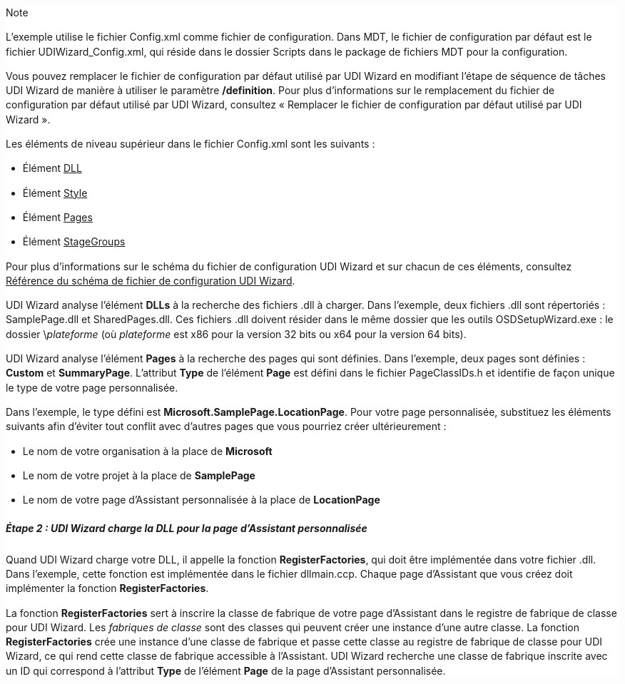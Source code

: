 > [!NOTE]
>  L’exemple utilise le fichier Config.xml comme fichier de configuration. Dans MDT, le fichier de configuration par défaut est le fichier UDIWizard_Config.xml, qui réside dans le dossier Scripts dans le package de fichiers MDT pour la configuration.  

 Vous pouvez remplacer le fichier de configuration par défaut utilisé par UDI Wizard en modifiant l’étape de séquence de tâches UDI Wizard de manière à utiliser le paramètre **/definition**. Pour plus d’informations sur le remplacement du fichier de configuration par défaut utilisé par UDI Wizard, consultez « Remplacer le fichier de configuration par défaut utilisé par UDI Wizard ».  

 Les éléments de niveau supérieur dans le fichier Config.xml sont les suivants :  

-   Élément [DLL](#DLLs)  

-   Élément [Style](#Style)  

-   Élément [Pages](#Pages)  

-   Élément [StageGroups](#StageGroups)  

 Pour plus d’informations sur le schéma du fichier de configuration UDI Wizard et sur chacun de ces éléments, consultez [Référence du schéma de fichier de configuration UDI Wizard](#UDIWizardConfigurationFileSchemaReference).  

 UDI Wizard analyse l’élément **DLLs** à la recherche des fichiers .dll à charger. Dans l’exemple, deux fichiers .dll sont répertoriés : SamplePage.dll et SharedPages.dll. Ces fichiers .dll doivent résider dans le même dossier que les outils OSDSetupWizard.exe : le dossier \\*plateforme* (où *plateforme* est x86 pour la version 32 bits ou x64 pour la version 64 bits).  

 UDI Wizard analyse l’élément **Pages** à la recherche des pages qui sont définies. Dans l’exemple, deux pages sont définies : **Custom** et **SummaryPage**. L’attribut **Type** de l’élément **Page** est défini dans le fichier PageClassIDs.h et identifie de façon unique le type de votre page personnalisée.  

 Dans l’exemple, le type défini est **Microsoft.SamplePage.LocationPage**. Pour votre page personnalisée, substituez les éléments suivants afin d’éviter tout conflit avec d’autres pages que vous pourriez créer ultérieurement :  

-   Le nom de votre organisation à la place de **Microsoft**  

-   Le nom de votre projet à la place de **SamplePage**  

-   Le nom de votre page d’Assistant personnalisée à la place de **LocationPage**  

#####  <a name="UDIWizardLoadstheDLLforCustomWizardPage"></a> Étape 2 : UDI Wizard charge la DLL pour la page d’Assistant personnalisée  
 Quand UDI Wizard charge votre DLL, il appelle la fonction **RegisterFactories**, qui doit être implémentée dans votre fichier .dll. Dans l’exemple, cette fonction est implémentée dans le fichier dllmain.ccp. Chaque page d’Assistant que vous créez doit implémenter la fonction **RegisterFactories**.  

 La fonction **RegisterFactories** sert à inscrire la classe de fabrique de votre page d’Assistant dans le registre de fabrique de classe pour UDI Wizard. Les *fabriques de classe* sont des classes qui peuvent créer une instance d’une autre classe. La fonction **RegisterFactories** crée une instance d’une classe de fabrique et passe cette classe au registre de fabrique de classe pour UDI Wizard, ce qui rend cette classe de fabrique accessible à l’Assistant. UDI Wizard recherche une classe de fabrique inscrite avec un ID qui correspond à l’attribut **Type** de l’élément **Page** de la page d’Assistant personnalisée.  
